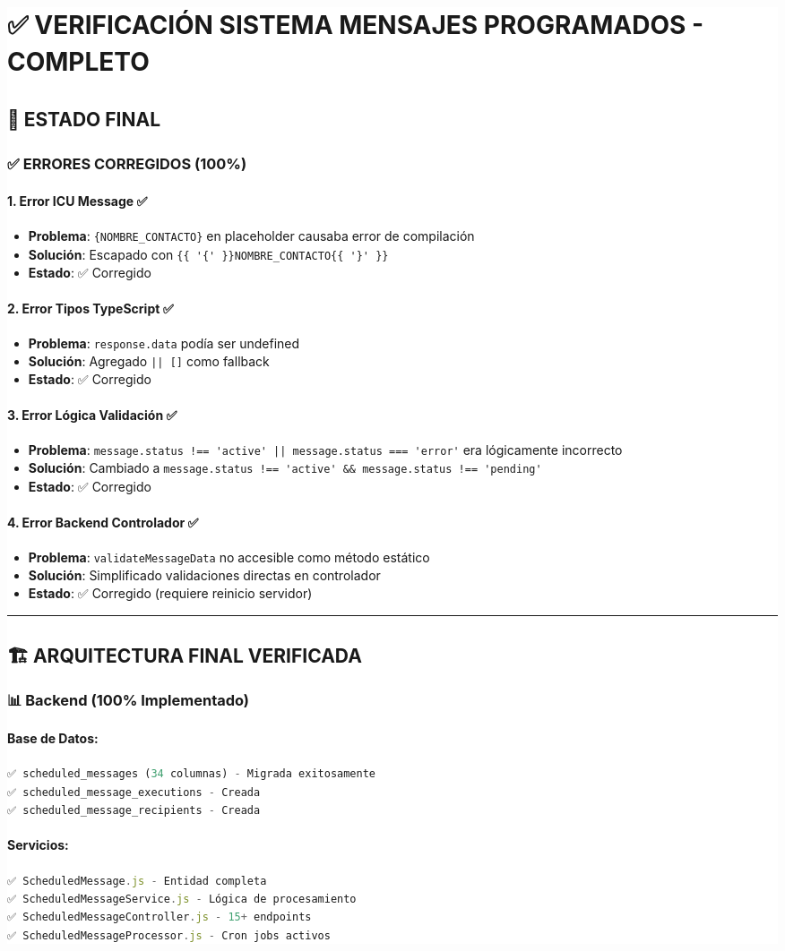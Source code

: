 # ✅ **VERIFICACIÓN SISTEMA MENSAJES PROGRAMADOS - COMPLETO**

## 🎯 **ESTADO FINAL**

### ✅ **ERRORES CORREGIDOS (100%)**

#### **1. Error ICU Message** ✅
- **Problema**: `{NOMBRE_CONTACTO}` en placeholder causaba error de compilación
- **Solución**: Escapado con `{{ '{' }}NOMBRE_CONTACTO{{ '}' }}`
- **Estado**: ✅ Corregido

#### **2. Error Tipos TypeScript** ✅  
- **Problema**: `response.data` podía ser undefined
- **Solución**: Agregado `|| []` como fallback
- **Estado**: ✅ Corregido

#### **3. Error Lógica Validación** ✅
- **Problema**: `message.status !== 'active' || message.status === 'error'` era lógicamente incorrecto
- **Solución**: Cambiado a `message.status !== 'active' && message.status !== 'pending'`
- **Estado**: ✅ Corregido

#### **4. Error Backend Controlador** ✅
- **Problema**: `validateMessageData` no accesible como método estático
- **Solución**: Simplificado validaciones directas en controlador
- **Estado**: ✅ Corregido (requiere reinicio servidor)

---

## 🏗️ **ARQUITECTURA FINAL VERIFICADA**

### **📊 Backend (100% Implementado)**

#### **Base de Datos**:
```sql
✅ scheduled_messages (34 columnas) - Migrada exitosamente
✅ scheduled_message_executions - Creada
✅ scheduled_message_recipients - Creada
```

#### **Servicios**:
```javascript
✅ ScheduledMessage.js - Entidad completa
✅ ScheduledMessageService.js - Lógica de procesamiento
✅ ScheduledMessageController.js - 15+ endpoints
✅ ScheduledMessageProcessor.js - Cron jobs activos
```
